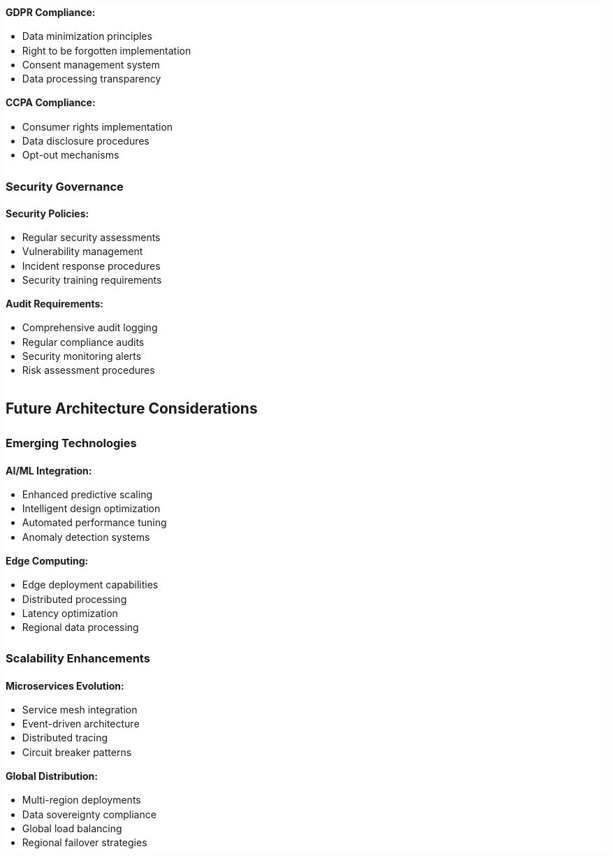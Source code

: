 **GDPR Compliance:**
- Data minimization principles
- Right to be forgotten implementation
- Consent management system
- Data processing transparency

**CCPA Compliance:**
- Consumer rights implementation
- Data disclosure procedures
- Opt-out mechanisms

### Security Governance

**Security Policies:**
- Regular security assessments
- Vulnerability management
- Incident response procedures
- Security training requirements

**Audit Requirements:**
- Comprehensive audit logging
- Regular compliance audits
- Security monitoring alerts
- Risk assessment procedures

## Future Architecture Considerations

### Emerging Technologies

**AI/ML Integration:**
- Enhanced predictive scaling
- Intelligent design optimization
- Automated performance tuning
- Anomaly detection systems

**Edge Computing:**
- Edge deployment capabilities
- Distributed processing
- Latency optimization
- Regional data processing

### Scalability Enhancements

**Microservices Evolution:**
- Service mesh integration
- Event-driven architecture
- Distributed tracing
- Circuit breaker patterns

**Global Distribution:**
- Multi-region deployments
- Data sovereignty compliance
- Global load balancing
- Regional failover strategies
